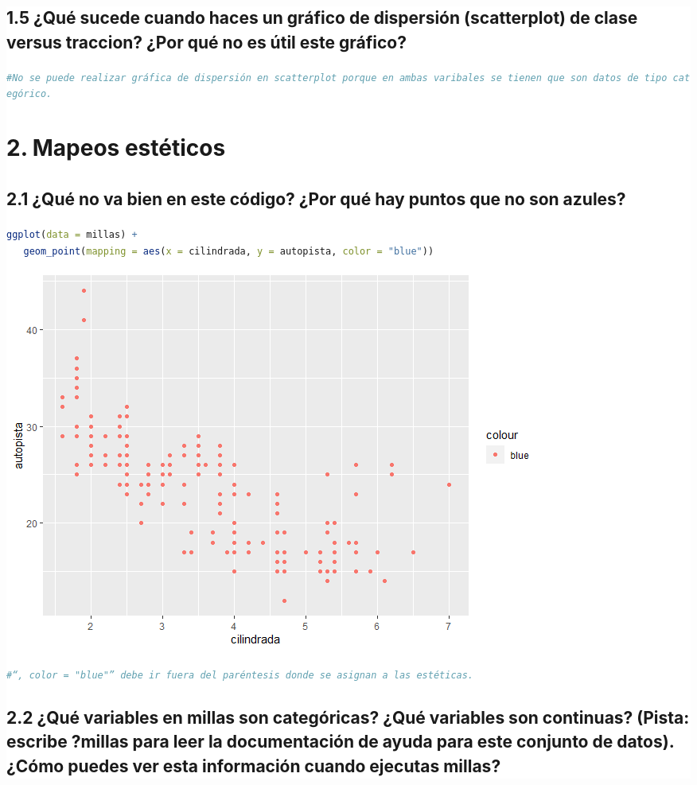 ## 1.5 ¿Qué sucede cuando haces un gráfico de dispersión (scatterplot) de clase versus traccion? ¿Por qué no es útil este gráfico?

``` r
#No se puede realizar gráfica de dispersión en scatterplot porque en ambas varibales se tienen que son datos de tipo categórico.
```

# 2. Mapeos estéticos

## 2.1 ¿Qué no va bien en este código? ¿Por qué hay puntos que no son azules?

``` r
ggplot(data = millas) +
   geom_point(mapping = aes(x = cilindrada, y = autopista, color = "blue"))
```

![](GGPLOT_files/figure-gfm/unnamed-chunk-7-1.png)

``` r
#“, color = "blue"” debe ir fuera del paréntesis donde se asignan a las estéticas.
```

## 2.2 ¿Qué variables en millas son categóricas? ¿Qué variables son continuas? (Pista: escribe ?millas para leer la documentación de ayuda para este conjunto de datos). ¿Cómo puedes ver esta información cuando ejecutas millas?
